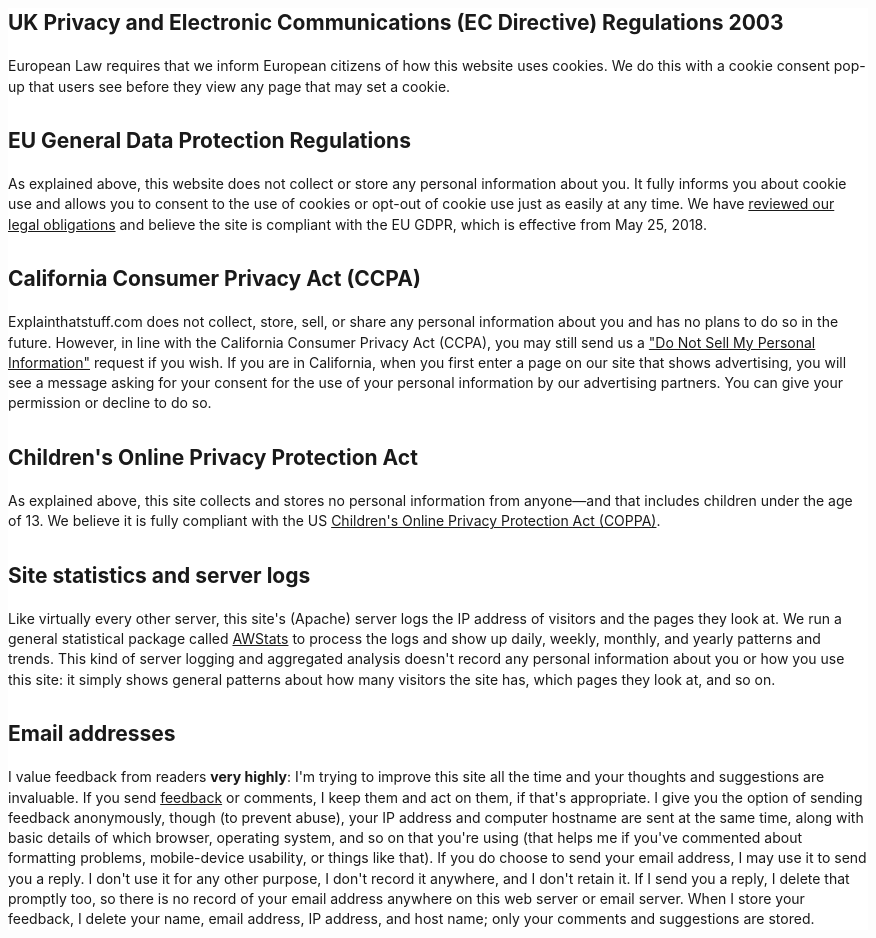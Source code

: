 UK Privacy and Electronic Communications (EC Directive) Regulations 2003
------------------------------------------------------------------------

European Law requires that we inform European citizens of how this website uses cookies. We do this with a cookie consent pop-up that users see before they view any page that may set a cookie.

EU General Data Protection Regulations
--------------------------------------

As explained above, this website does not collect or store any personal information about you. It fully informs you about cookie use and allows you to consent to the use of cookies or opt-out of cookie use just as easily at any time. We have [reviewed our legal obligations](https://ico.org.uk/for-organisations/guide-to-the-general-data-protection-regulation-gdpr/) and believe the site is compliant with the EU GDPR, which is effective from May 25, 2018.

California Consumer Privacy Act (CCPA)
--------------------------------------

Explainthatstuff.com does not collect, store, sell, or share any personal information about you and has no plans to do so in the future. However, in line with the California Consumer Privacy Act (CCPA), you may still send us a ["Do Not Sell My Personal Information"](https://www.explainthatstuff.com/donotsell.html) request if you wish. If you are in California, when you first enter a page on our site that shows advertising, you will see a message asking for your consent for the use of your personal information by our advertising partners. You can give your permission or decline to do so.

Children's Online Privacy Protection Act
----------------------------------------

As explained above, this site collects and stores no personal information from anyone—and that includes children under the age of 13. We believe it is fully compliant with the US [Children's Online Privacy Protection Act (COPPA)](http://www.coppa.org/).

Site statistics and server logs
-------------------------------

Like virtually every other server, this site's (Apache) server logs the IP address of visitors and the pages they look at. We run a general statistical package called [AWStats](http://awstats.sourceforge.net/) to process the logs and show up daily, weekly, monthly, and yearly patterns and trends. This kind of server logging and aggregated analysis doesn't record any personal information about you or how you use this site: it simply shows general patterns about how many visitors the site has, which pages they look at, and so on.

Email addresses
---------------

I value feedback from readers **very highly**: I'm trying to improve this site all the time and your thoughts and suggestions are invaluable. If you send [feedback](https://www.explainthatstuff.com/feedback.php) or comments, I keep them and act on them, if that's appropriate. I give you the option of sending feedback anonymously, though (to prevent abuse), your IP address and computer hostname are sent at the same time, along with basic details of which browser, operating system, and so on that you're using (that helps me if you've commented about formatting problems, mobile-device usability, or things like that). If you do choose to send your email address, I may use it to send you a reply. I don't use it for any other purpose, I don't record it anywhere, and I don't retain it. If I send you a reply, I delete that promptly too, so there is no record of your email address anywhere on this web server or email server. When I store your feedback, I delete your name, email address, IP address, and host name; only your comments and suggestions are stored.
